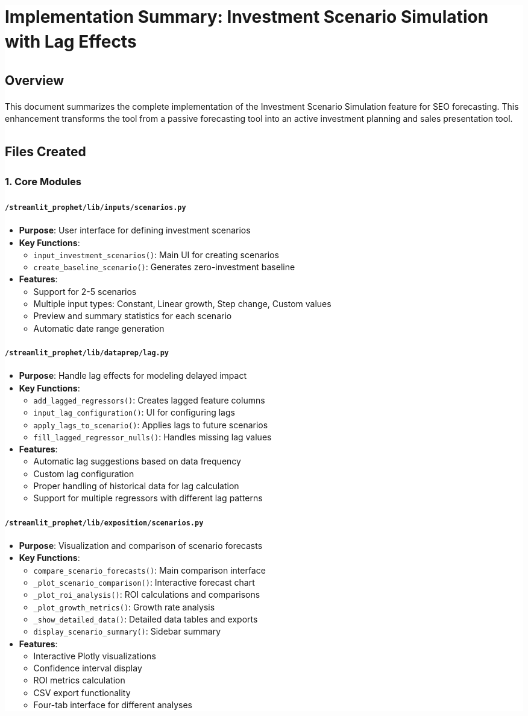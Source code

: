 # Implementation Summary: Investment Scenario Simulation with Lag Effects

## Overview

This document summarizes the complete implementation of the Investment Scenario Simulation feature for SEO forecasting. This enhancement transforms the tool from a passive forecasting tool into an active investment planning and sales presentation tool.

## Files Created

### 1. Core Modules

#### `/streamlit_prophet/lib/inputs/scenarios.py`
- **Purpose**: User interface for defining investment scenarios
- **Key Functions**:
  - `input_investment_scenarios()`: Main UI for creating scenarios
  - `create_baseline_scenario()`: Generates zero-investment baseline
- **Features**:
  - Support for 2-5 scenarios
  - Multiple input types: Constant, Linear growth, Step change, Custom values
  - Preview and summary statistics for each scenario
  - Automatic date range generation

#### `/streamlit_prophet/lib/dataprep/lag.py`
- **Purpose**: Handle lag effects for modeling delayed impact
- **Key Functions**:
  - `add_lagged_regressors()`: Creates lagged feature columns
  - `input_lag_configuration()`: UI for configuring lags
  - `apply_lags_to_scenario()`: Applies lags to future scenarios
  - `fill_lagged_regressor_nulls()`: Handles missing lag values
- **Features**:
  - Automatic lag suggestions based on data frequency
  - Custom lag configuration
  - Proper handling of historical data for lag calculation
  - Support for multiple regressors with different lag patterns

#### `/streamlit_prophet/lib/exposition/scenarios.py`
- **Purpose**: Visualization and comparison of scenario forecasts
- **Key Functions**:
  - `compare_scenario_forecasts()`: Main comparison interface
  - `_plot_scenario_comparison()`: Interactive forecast chart
  - `_plot_roi_analysis()`: ROI calculations and comparisons
  - `_plot_growth_metrics()`: Growth rate analysis
  - `_show_detailed_data()`: Detailed data tables and exports
  - `display_scenario_summary()`: Sidebar summary
- **Features**:
  - Interactive Plotly visualizations
  - Confidence interval display
  - ROI metrics calculation
  - CSV export functionality
  - Four-tab interface for different analyses
